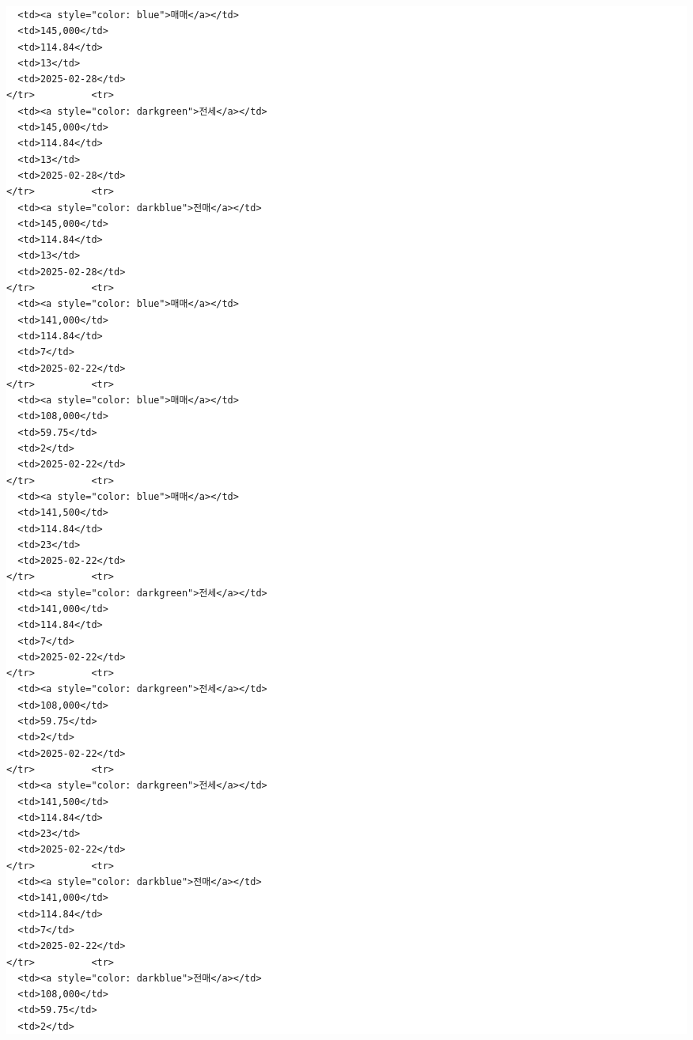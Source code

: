       <td><a style="color: blue">매매</a></td>
      <td>145,000</td>
      <td>114.84</td>
      <td>13</td>
      <td>2025-02-28</td>
    </tr>          <tr>
      <td><a style="color: darkgreen">전세</a></td>
      <td>145,000</td>
      <td>114.84</td>
      <td>13</td>
      <td>2025-02-28</td>
    </tr>          <tr>
      <td><a style="color: darkblue">전매</a></td>
      <td>145,000</td>
      <td>114.84</td>
      <td>13</td>
      <td>2025-02-28</td>
    </tr>          <tr>
      <td><a style="color: blue">매매</a></td>
      <td>141,000</td>
      <td>114.84</td>
      <td>7</td>
      <td>2025-02-22</td>
    </tr>          <tr>
      <td><a style="color: blue">매매</a></td>
      <td>108,000</td>
      <td>59.75</td>
      <td>2</td>
      <td>2025-02-22</td>
    </tr>          <tr>
      <td><a style="color: blue">매매</a></td>
      <td>141,500</td>
      <td>114.84</td>
      <td>23</td>
      <td>2025-02-22</td>
    </tr>          <tr>
      <td><a style="color: darkgreen">전세</a></td>
      <td>141,000</td>
      <td>114.84</td>
      <td>7</td>
      <td>2025-02-22</td>
    </tr>          <tr>
      <td><a style="color: darkgreen">전세</a></td>
      <td>108,000</td>
      <td>59.75</td>
      <td>2</td>
      <td>2025-02-22</td>
    </tr>          <tr>
      <td><a style="color: darkgreen">전세</a></td>
      <td>141,500</td>
      <td>114.84</td>
      <td>23</td>
      <td>2025-02-22</td>
    </tr>          <tr>
      <td><a style="color: darkblue">전매</a></td>
      <td>141,000</td>
      <td>114.84</td>
      <td>7</td>
      <td>2025-02-22</td>
    </tr>          <tr>
      <td><a style="color: darkblue">전매</a></td>
      <td>108,000</td>
      <td>59.75</td>
      <td>2</td>
